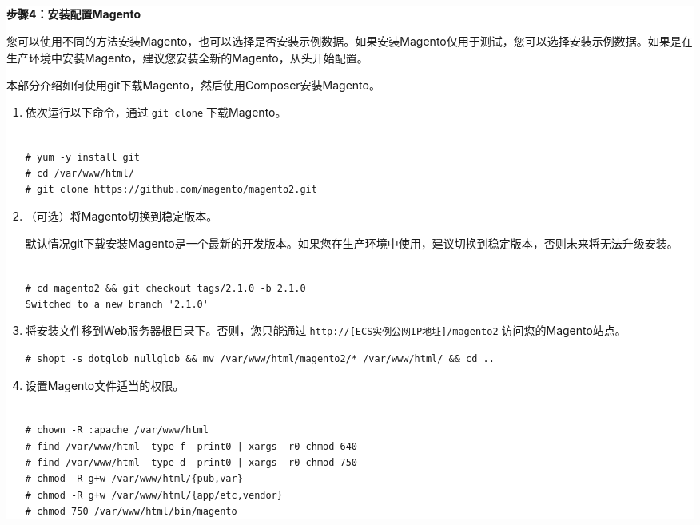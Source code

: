 
**步骤4：安装配置Magento**

您可以使用不同的方法安装Magento，也可以选择是否安装示例数据。如果安装Magento仅用于测试，您可以选择安装示例数据。如果是在生产环境中安装Magento，建议您安装全新的Magento，从头开始配置。

本部分介绍如何使用git下载Magento，然后使用Composer安装Magento。

1.  依次运行以下命令，通过 `git clone` 下载Magento。

    ```
    
    # yum -y install git
    # cd /var/www/html/
    # git clone https://github.com/magento/magento2.git
    ```

2.  （可选）将Magento切换到稳定版本。

    默认情况git下载安装Magento是一个最新的开发版本。如果您在生产环境中使用，建议切换到稳定版本，否则未来将无法升级安装。

    ```
    
    # cd magento2 && git checkout tags/2.1.0 -b 2.1.0
    Switched to a new branch '2.1.0'
    ```

3.  将安装文件移到Web服务器根目录下。否则，您只能通过 `http://[ECS实例公网IP地址]/magento2` 访问您的Magento站点。

    ```
    # shopt -s dotglob nullglob && mv /var/www/html/magento2/* /var/www/html/ && cd ..
    ```

4.  设置Magento文件适当的权限。

    ```
    
    # chown -R :apache /var/www/html
    # find /var/www/html -type f -print0 | xargs -r0 chmod 640
    # find /var/www/html -type d -print0 | xargs -r0 chmod 750
    # chmod -R g+w /var/www/html/{pub,var}
    # chmod -R g+w /var/www/html/{app/etc,vendor}
    # chmod 750 /var/www/html/bin/magento
    ```
